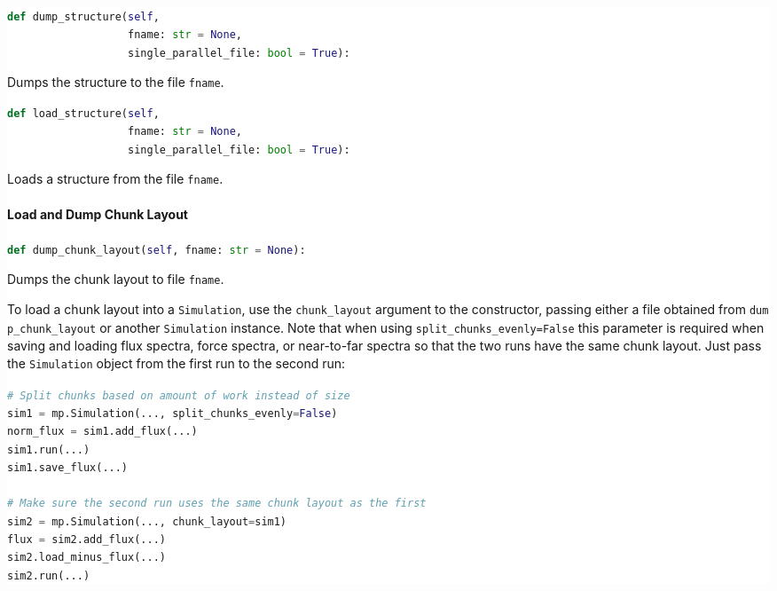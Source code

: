 ```python
def dump_structure(self,
                   fname: str = None,
                   single_parallel_file: bool = True):
```

<div class="method_docstring" markdown="1">

Dumps the structure to the file `fname`.

</div>

</div>


<a id="Simulation.load_structure"></a>

<div class="class_members" markdown="1">

```python
def load_structure(self,
                   fname: str = None,
                   single_parallel_file: bool = True):
```

<div class="method_docstring" markdown="1">

Loads a structure from the file `fname`.

</div>

</div>


#### Load and Dump Chunk Layout


<a id="Simulation.dump_chunk_layout"></a>

<div class="class_members" markdown="1">

```python
def dump_chunk_layout(self, fname: str = None):
```

<div class="method_docstring" markdown="1">

Dumps the chunk layout to file `fname`.

</div>

</div>


To load a chunk layout into a `Simulation`, use the `chunk_layout` argument to the constructor, passing either a file obtained from `dump_chunk_layout` or another `Simulation` instance. Note that when using `split_chunks_evenly=False` this parameter is required when saving and loading flux spectra, force spectra, or near-to-far spectra so that the two runs have the same chunk layout. Just pass the `Simulation` object from the first run to the second run:

```python
# Split chunks based on amount of work instead of size
sim1 = mp.Simulation(..., split_chunks_evenly=False)
norm_flux = sim1.add_flux(...)
sim1.run(...)
sim1.save_flux(...)

# Make sure the second run uses the same chunk layout as the first
sim2 = mp.Simulation(..., chunk_layout=sim1)
flux = sim2.add_flux(...)
sim2.load_minus_flux(...)
sim2.run(...)
```
